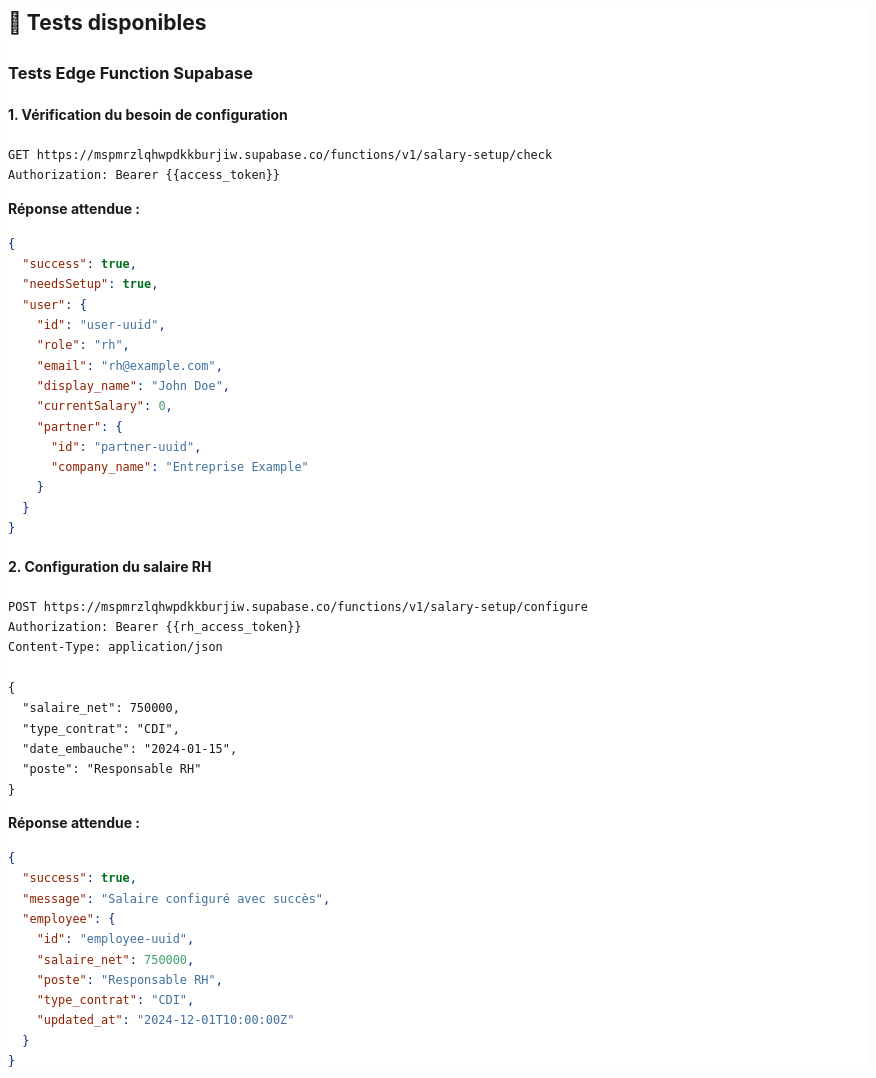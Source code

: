 ## 🧪 Tests disponibles

### **Tests Edge Function Supabase**

#### **1. Vérification du besoin de configuration**
```http
GET https://mspmrzlqhwpdkkburjiw.supabase.co/functions/v1/salary-setup/check
Authorization: Bearer {{access_token}}
```

**Réponse attendue :**
```json
{
  "success": true,
  "needsSetup": true,
  "user": {
    "id": "user-uuid",
    "role": "rh",
    "email": "rh@example.com",
    "display_name": "John Doe",
    "currentSalary": 0,
    "partner": {
      "id": "partner-uuid",
      "company_name": "Entreprise Example"
    }
  }
}
```

#### **2. Configuration du salaire RH**
```http
POST https://mspmrzlqhwpdkkburjiw.supabase.co/functions/v1/salary-setup/configure
Authorization: Bearer {{rh_access_token}}
Content-Type: application/json

{
  "salaire_net": 750000,
  "type_contrat": "CDI",
  "date_embauche": "2024-01-15",
  "poste": "Responsable RH"
}
```

**Réponse attendue :**
```json
{
  "success": true,
  "message": "Salaire configuré avec succès",
  "employee": {
    "id": "employee-uuid",
    "salaire_net": 750000,
    "poste": "Responsable RH",
    "type_contrat": "CDI",
    "updated_at": "2024-12-01T10:00:00Z"
  }
}
```
